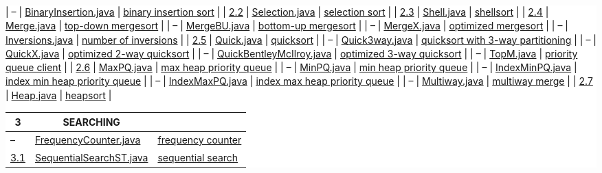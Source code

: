 | –                                                            | [BinaryInsertion.java](https://algs4.cs.princeton.edu/code/edu/princeton/cs/algs4/BinaryInsertion.java.html) | [binary insertion sort](https://algs4.cs.princeton.edu/code/javadoc/edu/princeton/cs/algs4/BinaryInsertion.html) |
| [2.2](https://algs4.cs.princeton.edu/21elementary/index.php#2.2) | [Selection.java](https://algs4.cs.princeton.edu/code/edu/princeton/cs/algs4/Selection.java.html) | [selection sort](https://algs4.cs.princeton.edu/code/javadoc/edu/princeton/cs/algs4/Selection.html) |
| [2.3](https://algs4.cs.princeton.edu/21elementary/index.php#2.3) | [Shell.java](https://algs4.cs.princeton.edu/code/edu/princeton/cs/algs4/Shell.java.html) | [shellsort](https://algs4.cs.princeton.edu/code/javadoc/edu/princeton/cs/algs4/Shell.html) |
| [2.4](https://algs4.cs.princeton.edu/22mergesort/index.php#2.4) | [Merge.java](https://algs4.cs.princeton.edu/code/edu/princeton/cs/algs4/Merge.java.html) | [top-down mergesort](https://algs4.cs.princeton.edu/code/javadoc/edu/princeton/cs/algs4/Merge.html) |
| –                                                            | [MergeBU.java](https://algs4.cs.princeton.edu/code/edu/princeton/cs/algs4/MergeBU.java.html) | [bottom-up mergesort](https://algs4.cs.princeton.edu/code/javadoc/edu/princeton/cs/algs4/MergeBU.html) |
| –                                                            | [MergeX.java](https://algs4.cs.princeton.edu/code/edu/princeton/cs/algs4/MergeX.java.html) | [optimized mergesort](https://algs4.cs.princeton.edu/code/javadoc/edu/princeton/cs/algs4/MergeX.html) |
| –                                                            | [Inversions.java](https://algs4.cs.princeton.edu/code/edu/princeton/cs/algs4/Inversions.java.html) | [number of inversions](https://algs4.cs.princeton.edu/code/javadoc/edu/princeton/cs/algs4/Inversions.html) |
| [2.5](https://algs4.cs.princeton.edu/23quicksort/index.php#2.5) | [Quick.java](https://algs4.cs.princeton.edu/code/edu/princeton/cs/algs4/Quick.java.html) | [quicksort](https://algs4.cs.princeton.edu/code/javadoc/edu/princeton/cs/algs4/Quick.html) |
| –                                                            | [Quick3way.java](https://algs4.cs.princeton.edu/code/edu/princeton/cs/algs4/Quick3way.java.html) | [quicksort with 3-way partitioning](https://algs4.cs.princeton.edu/code/javadoc/edu/princeton/cs/algs4/Quick3way.html) |
| –                                                            | [QuickX.java](https://algs4.cs.princeton.edu/code/edu/princeton/cs/algs4/QuickX.java.html) | [optimized 2-way quicksort](https://algs4.cs.princeton.edu/code/javadoc/edu/princeton/cs/algs4/QuickX.html) |
| –                                                            | [QuickBentleyMcIlroy.java](https://algs4.cs.princeton.edu/code/edu/princeton/cs/algs4/QuickBentleyMcIlroy.java.html) | [optimized 3-way quicksort](https://algs4.cs.princeton.edu/code/javadoc/edu/princeton/cs/algs4/QuickBentleyMcIlroy.html) |
| –                                                            | [TopM.java](https://algs4.cs.princeton.edu/code/edu/princeton/cs/algs4/TopM.java.html) | [priority queue client](https://algs4.cs.princeton.edu/code/javadoc/edu/princeton/cs/algs4/TopM.html) |
| [2.6](https://algs4.cs.princeton.edu/24pq/index.php#2.6)     | [MaxPQ.java](https://algs4.cs.princeton.edu/code/edu/princeton/cs/algs4/MaxPQ.java.html) | [max heap priority queue](https://algs4.cs.princeton.edu/code/javadoc/edu/princeton/cs/algs4/MaxPQ.html) |
| –                                                            | [MinPQ.java](https://algs4.cs.princeton.edu/code/edu/princeton/cs/algs4/MinPQ.java.html) | [min heap priority queue](https://algs4.cs.princeton.edu/code/javadoc/edu/princeton/cs/algs4/MinPQ.html) |
| –                                                            | [IndexMinPQ.java](https://algs4.cs.princeton.edu/code/edu/princeton/cs/algs4/IndexMinPQ.java.html) | [index min heap priority queue](https://algs4.cs.princeton.edu/code/javadoc/edu/princeton/cs/algs4/IndexMinPQ.html) |
| –                                                            | [IndexMaxPQ.java](https://algs4.cs.princeton.edu/code/edu/princeton/cs/algs4/IndexMaxPQ.java.html) | [index max heap priority queue](https://algs4.cs.princeton.edu/code/javadoc/edu/princeton/cs/algs4/IndexMaxPQ.html) |
| –                                                            | [Multiway.java](https://algs4.cs.princeton.edu/code/edu/princeton/cs/algs4/Multiway.java.html) | [multiway merge](https://algs4.cs.princeton.edu/code/javadoc/edu/princeton/cs/algs4/Multiway.html) |
| [2.7](https://algs4.cs.princeton.edu/24pq/index.php#2.7)     | [Heap.java](https://algs4.cs.princeton.edu/code/edu/princeton/cs/algs4/Heap.java.html) | [heapsort](https://algs4.cs.princeton.edu/code/javadoc/edu/princeton/cs/algs4/Heap.html) |

| 3                                                            | SEARCHING                                                    |                                                              |
| ------------------------------------------------------------ | ------------------------------------------------------------ | ------------------------------------------------------------ |
| –                                                            | [FrequencyCounter.java](https://algs4.cs.princeton.edu/code/edu/princeton/cs/algs4/FrequencyCounter.java.html) | [frequency counter](https://algs4.cs.princeton.edu/code/javadoc/edu/princeton/cs/algs4/FrequencyCounter.html) |
| [3.1](https://algs4.cs.princeton.edu/31elementary/index.php#3.1) | [SequentialSearchST.java](https://algs4.cs.princeton.edu/code/edu/princeton/cs/algs4/SequentialSearchST.java.html) | [sequential search](https://algs4.cs.princeton.edu/code/javadoc/edu/princeton/cs/algs4/SequentialSearchST.html) |